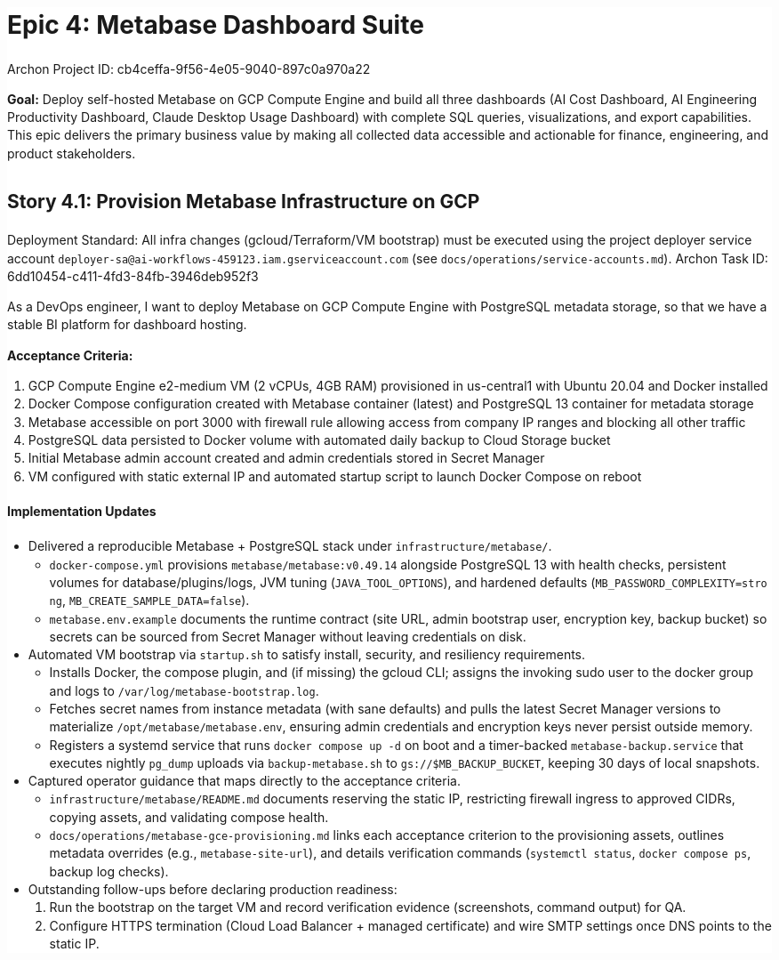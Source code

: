 # Epic 4: Metabase Dashboard Suite
Archon Project ID: cb4ceffa-9f56-4e05-9040-897c0a970a22

**Goal:** Deploy self-hosted Metabase on GCP Compute Engine and build all three dashboards (AI Cost Dashboard, AI Engineering Productivity Dashboard, Claude Desktop Usage Dashboard) with complete SQL queries, visualizations, and export capabilities. This epic delivers the primary business value by making all collected data accessible and actionable for finance, engineering, and product stakeholders.

## Story 4.1: Provision Metabase Infrastructure on GCP

Deployment Standard: All infra changes (gcloud/Terraform/VM bootstrap) must be executed using the project deployer service account `deployer-sa@ai-workflows-459123.iam.gserviceaccount.com` (see `docs/operations/service-accounts.md`).
Archon Task ID: 6dd10454-c411-4fd3-84fb-3946deb952f3

As a DevOps engineer,
I want to deploy Metabase on GCP Compute Engine with PostgreSQL metadata storage,
so that we have a stable BI platform for dashboard hosting.

**Acceptance Criteria:**
1. GCP Compute Engine e2-medium VM (2 vCPUs, 4GB RAM) provisioned in us-central1 with Ubuntu 20.04 and Docker installed
2. Docker Compose configuration created with Metabase container (latest) and PostgreSQL 13 container for metadata storage
3. Metabase accessible on port 3000 with firewall rule allowing access from company IP ranges and blocking all other traffic
4. PostgreSQL data persisted to Docker volume with automated daily backup to Cloud Storage bucket
5. Initial Metabase admin account created and admin credentials stored in Secret Manager
6. VM configured with static external IP and automated startup script to launch Docker Compose on reboot

#### Implementation Updates

- Delivered a reproducible Metabase + PostgreSQL stack under `infrastructure/metabase/`.
  - `docker-compose.yml` provisions `metabase/metabase:v0.49.14` alongside PostgreSQL 13 with health checks, persistent volumes for database/plugins/logs, JVM tuning (`JAVA_TOOL_OPTIONS`), and hardened defaults (`MB_PASSWORD_COMPLEXITY=strong`, `MB_CREATE_SAMPLE_DATA=false`).
  - `metabase.env.example` documents the runtime contract (site URL, admin bootstrap user, encryption key, backup bucket) so secrets can be sourced from Secret Manager without leaving credentials on disk.
- Automated VM bootstrap via `startup.sh` to satisfy install, security, and resiliency requirements.
  - Installs Docker, the compose plugin, and (if missing) the gcloud CLI; assigns the invoking sudo user to the docker group and logs to `/var/log/metabase-bootstrap.log`.
  - Fetches secret names from instance metadata (with sane defaults) and pulls the latest Secret Manager versions to materialize `/opt/metabase/metabase.env`, ensuring admin credentials and encryption keys never persist outside memory.
  - Registers a systemd service that runs `docker compose up -d` on boot and a timer-backed `metabase-backup.service` that executes nightly `pg_dump` uploads via `backup-metabase.sh` to `gs://$MB_BACKUP_BUCKET`, keeping 30 days of local snapshots.
- Captured operator guidance that maps directly to the acceptance criteria.
  - `infrastructure/metabase/README.md` documents reserving the static IP, restricting firewall ingress to approved CIDRs, copying assets, and validating compose health.
  - `docs/operations/metabase-gce-provisioning.md` links each acceptance criterion to the provisioning assets, outlines metadata overrides (e.g., `metabase-site-url`), and details verification commands (`systemctl status`, `docker compose ps`, backup log checks).
- Outstanding follow-ups before declaring production readiness:
  1. Run the bootstrap on the target VM and record verification evidence (screenshots, command output) for QA.
  2. Configure HTTPS termination (Cloud Load Balancer + managed certificate) and wire SMTP settings once DNS points to the static IP.
